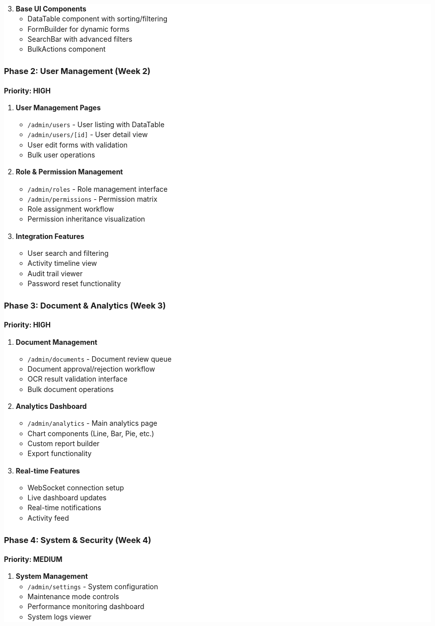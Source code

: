 3. **Base UI Components**
   - DataTable component with sorting/filtering
   - FormBuilder for dynamic forms
   - SearchBar with advanced filters
   - BulkActions component

### Phase 2: User Management (Week 2)
**Priority: HIGH**

1. **User Management Pages**
   - `/admin/users` - User listing with DataTable
   - `/admin/users/[id]` - User detail view
   - User edit forms with validation
   - Bulk user operations

2. **Role & Permission Management**
   - `/admin/roles` - Role management interface
   - `/admin/permissions` - Permission matrix
   - Role assignment workflow
   - Permission inheritance visualization

3. **Integration Features**
   - User search and filtering
   - Activity timeline view
   - Audit trail viewer
   - Password reset functionality

### Phase 3: Document & Analytics (Week 3)
**Priority: HIGH**

1. **Document Management**
   - `/admin/documents` - Document review queue
   - Document approval/rejection workflow
   - OCR result validation interface
   - Bulk document operations

2. **Analytics Dashboard**
   - `/admin/analytics` - Main analytics page
   - Chart components (Line, Bar, Pie, etc.)
   - Custom report builder
   - Export functionality

3. **Real-time Features**
   - WebSocket connection setup
   - Live dashboard updates
   - Real-time notifications
   - Activity feed

### Phase 4: System & Security (Week 4)
**Priority: MEDIUM**

1. **System Management**
   - `/admin/settings` - System configuration
   - Maintenance mode controls
   - Performance monitoring dashboard
   - System logs viewer
